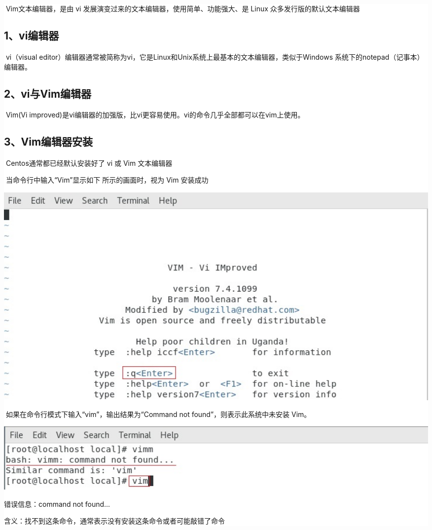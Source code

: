 ​        Vim文本编辑器，是由 vi 发展演变过来的文本编辑器，使用简单、功能强大、是 Linux 众多发行版的默认文本编辑器

## 1、vi编辑器

​		 vi（visual editor）编辑器通常被简称为vi，它是Linux和Unix系统上最基本的文本编辑器，类似于Windows 系统下的notepad（记事本）编辑器。

## 2、vi与Vim编辑器

​        Vim(Vi improved)是vi编辑器的加强版，比vi更容易使用。vi的命令几乎全部都可以在vim上使用。



## 3、Vim编辑器安装

​        Centos通常都已经默认安装好了 vi 或 Vim 文本编辑器

​        当命令行中输入“Vim”显示如下 所示的画面时，视为 Vim 安装成功

<img src="./media/vim02.jpg" style="width:960px" />



​        如果在命令行模式下输入“vim”，输出结果为“Command not found”，则表示此系统中未安装 Vim。

<img src="./media/vim01.jpg" style="width:960px" />



错误信息：command not found...

含义：找不到这条命令，通常表示没有安装这条命令或者可能敲错了命令
